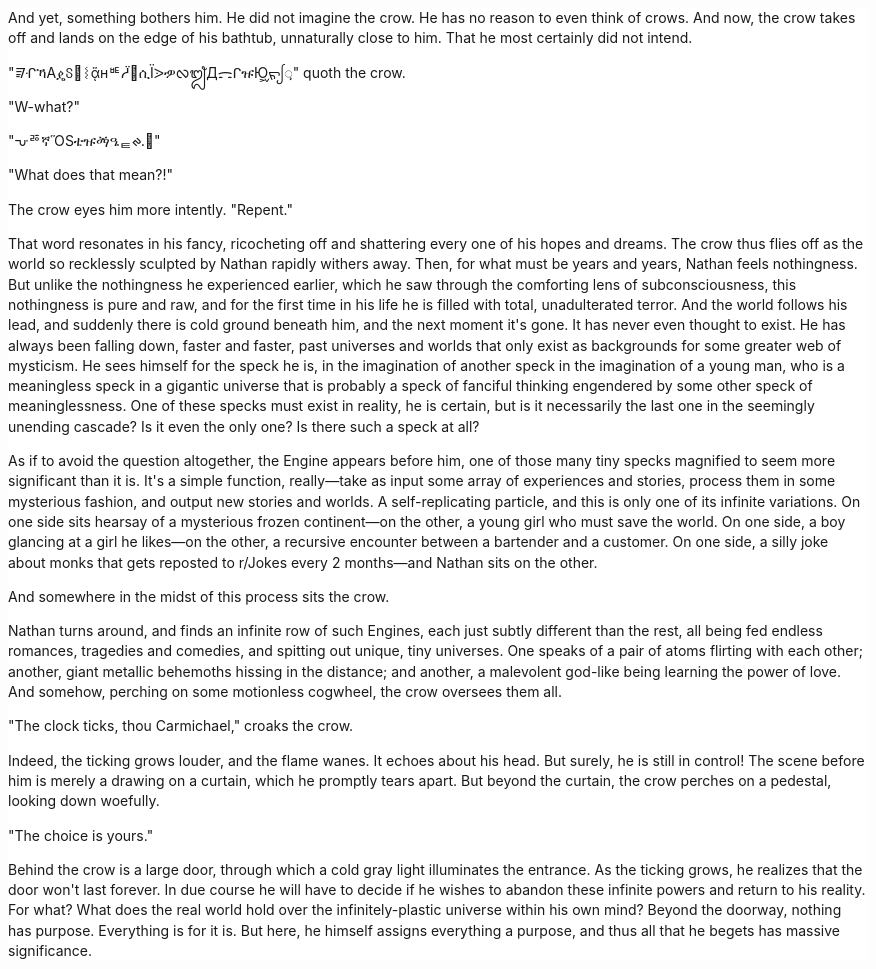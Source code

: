 And yet, something bothers him. He did not imagine the crow. He has no reason to even think of crows. And now, the crow takes off and lands on the edge of his bathtub, unnaturally close to him. That he most certainly did not intend.

"ᮿᒔኻАዼჽ᫞ᛵᾅнᄩᓳ᫘ሲЇᐷዏᰜᬛДᯌᒋዡЮ᷿ᡵᩭᝳ" quoth the crow.

"W-what?"

"ᣠᄚኛὍЅቴዡፙዔᇀᰊᱹ᫹"

"What does that mean?!"

The crow eyes him more intently. "Repent."

That word resonates in his fancy, ricocheting off and shattering every one of his hopes and dreams. The crow thus flies off as the world so recklessly sculpted by Nathan rapidly withers away. Then, for what must be years and years, Nathan feels nothingness. But unlike the nothingness he experienced earlier, which he saw through the comforting lens of subconsciousness, this nothingness is pure and raw, and for the first time in his life he is filled with total, unadulterated terror. And the world follows his lead, and suddenly there is cold ground beneath him, and the next moment it's gone. It has never even thought to exist. He has always been falling down, faster and faster, past universes and worlds that only exist as backgrounds for some greater web of mysticism. He sees himself for the speck he is, in the imagination of another speck in the imagination of a young man, who is a meaningless speck in a gigantic universe that is probably a speck of fanciful thinking engendered by some other speck of meaninglessness. One of these specks must exist in reality, he is certain, but is it necessarily the last one in the seemingly unending cascade? Is it even the only one? Is there such a speck at all?

As if to avoid the question altogether, the Engine appears before him, one of those many tiny specks magnified to seem more significant than it is. It's a simple function, really—take as input some array of experiences and stories, process them in some mysterious fashion, and output new stories and worlds. A self-replicating particle, and this is only one of its infinite variations. On one side sits hearsay of a mysterious frozen continent—on the other, a young girl who must save the world. On one side, a boy glancing at a girl he likes—on the other, a recursive encounter between a bartender and a customer. On one side, a silly joke about monks that gets reposted to r/Jokes every 2 months—and Nathan sits on the other.

And somewhere in the midst of this process sits the crow.

Nathan turns around, and finds an infinite row of such Engines, each just subtly different than the rest, all being fed endless romances, tragedies and comedies, and spitting out unique, tiny universes. One speaks of a pair of atoms flirting with each other; another, giant metallic behemoths hissing in the distance; and another, a malevolent god-like being learning the power of love. And somehow, perching on some motionless cogwheel, the crow oversees them all.

"The clock ticks, thou Carmichael," croaks the crow.

Indeed, the ticking grows louder, and the flame wanes. It echoes about his head. But surely, he is still in control! The scene before him is merely a drawing on a curtain, which he promptly tears apart. But beyond the curtain, the crow perches on a pedestal, looking down woefully.

"The choice is yours."

Behind the crow is a large door, through which a cold gray light illuminates the entrance. As the ticking grows, he realizes that the door won't last forever. In due course he will have to decide if he wishes to abandon these infinite powers and return to his reality. For what? What does the real world hold over the infinitely-plastic universe within his own mind? Beyond the doorway, nothing has purpose. Everything is for it is. But here, he himself assigns everything a purpose, and thus all that he begets has massive significance.
